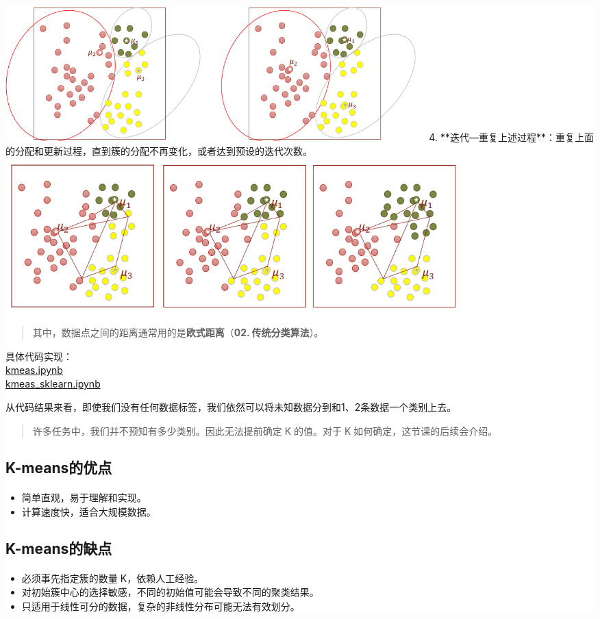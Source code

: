    <img src="assets/kmeas_step3.png" alt="kmeas_step3" style="zoom:60%;" />
4. **迭代—重复上述过程**：重复上面的分配和更新过程，直到簇的分配不再变化，或者达到预设的迭代次数。

   <img src="assets/kmeas_step4.png" alt="kmeas_step4" style="zoom:70%;" />

> 其中，数据点之间的距离通常用的是**欧式距离**（**02. 传统分类算法**）。

具体代码实现：  
[kmeas.ipynb](./keams.ipynb)    
[kmeas_sklearn.ipynb](./keams_sklearn.ipynb)

从代码结果来看，即使我们没有任何数据标签，我们依然可以将未知数据分到和1、2条数据一个类别上去。

> 许多任务中，我们并不预知有多少类别。因此无法提前确定 K 的值。对于 K 如何确定，这节课的后续会介绍。

## K-means的优点

- 简单直观，易于理解和实现。
- 计算速度快，适合大规模数据。

## K-means的缺点

- 必须事先指定簇的数量 K，依赖人工经验。
- 对初始簇中心的选择敏感，不同的初始值可能会导致不同的聚类结果。
- 只适用于线性可分的数据，复杂的非线性分布可能无法有效划分。
